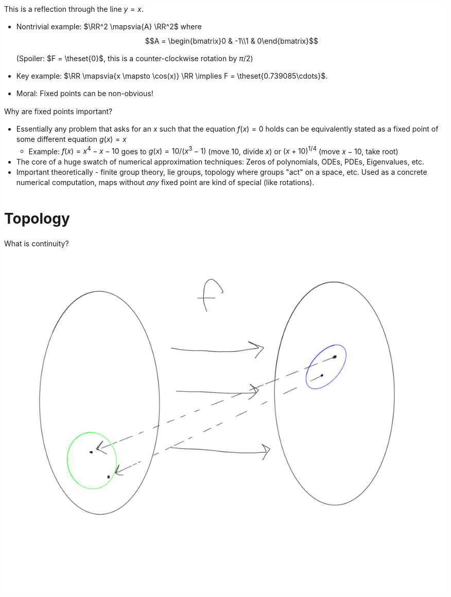   This is a reflection through the line $y=x$.

- Nontrivial example: $\RR^2 \mapsvia{A} \RR^2$ where $$A = \begin{bmatrix}0 & -1\\1 & 0\end{bmatrix}$$

  (Spoiler: $F = \theset{0}$, this is a counter-clockwise rotation by $\pi/2$)

- Key example: $\RR \mapsvia{x \mapsto \cos(x)} \RR \implies F = \theset{0.739085\cdots}$.
- Moral: Fixed points can be non-obvious!

Why are fixed points important?

- Essentially any problem that asks for an $x$ such that the equation $f(x) = 0$ holds can be equivalently stated as a fixed point of some different equation $g(x) = x$
  - Example: $f(x) = x^4 - x - 10$ goes to $g(x) = 10/(x^3 - 1)$ (move 10, divide $x$) or $(x+10)^{1/4}$ (move $x-10$, take root)
- The core of a huge swatch of numerical approximation techniques: Zeros of polynomials, ODEs, PDEs, Eigenvalues, etc.
- Important theoretically - finite group theory, lie groups, topology where groups "act" on a space, etc. Used as a concrete numerical computation, maps without *any* fixed point are kind of special (like rotations).

# Topology

What is continuity?

![Visual indication of continuity](figures/TopologicalFixedPointTheorems-fa1fa.png)

